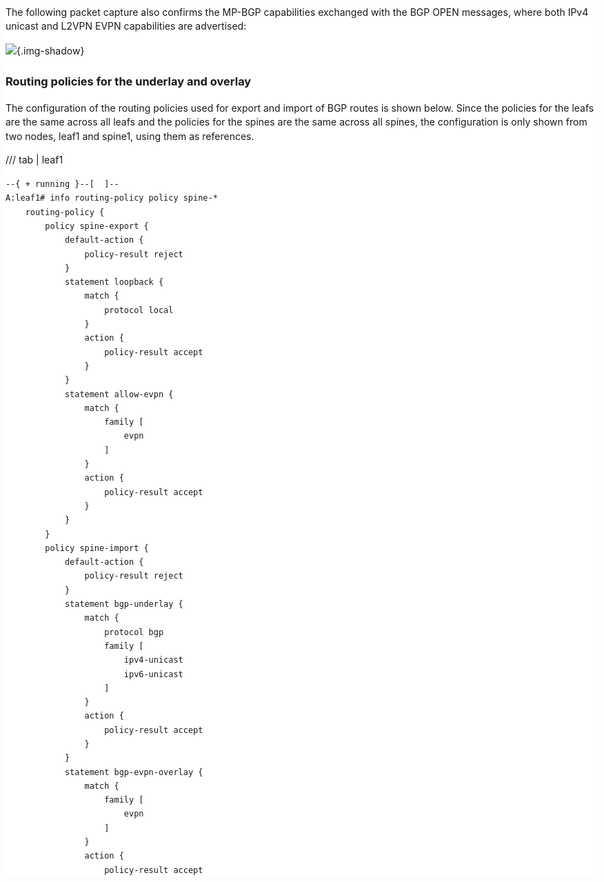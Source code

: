 The following packet capture also confirms the MP-BGP capabilities exchanged with the BGP OPEN messages, where both IPv4 unicast and L2VPN EVPN capabilities are advertised:

![](https://gitlab.com/aninchat1/images/-/wikis/uploads/a55a3e47da51d29386b372c2a1a790ee/srlinux-asymmetric-3.png){.img-shadow}

### Routing policies for the underlay and overlay

The configuration of the routing policies used for export and import of BGP routes is shown below. Since the policies for the leafs are the same across all leafs and the policies for the spines are the same across all spines, the configuration is only shown from two nodes, leaf1 and spine1, using them as references.

/// tab | leaf1

```srl
--{ + running }--[  ]--
A:leaf1# info routing-policy policy spine-*
    routing-policy {
        policy spine-export {
            default-action {
                policy-result reject
            }
            statement loopback {
                match {
                    protocol local
                }
                action {
                    policy-result accept
                }
            }
            statement allow-evpn {
                match {
                    family [
                        evpn
                    ]
                }
                action {
                    policy-result accept
                }
            }
        }
        policy spine-import {
            default-action {
                policy-result reject
            }
            statement bgp-underlay {
                match {
                    protocol bgp
                    family [
                        ipv4-unicast
                        ipv6-unicast
                    ]
                }
                action {
                    policy-result accept
                }
            }
            statement bgp-evpn-overlay {
                match {
                    family [
                        evpn
                    ]
                }
                action {
                    policy-result accept
```